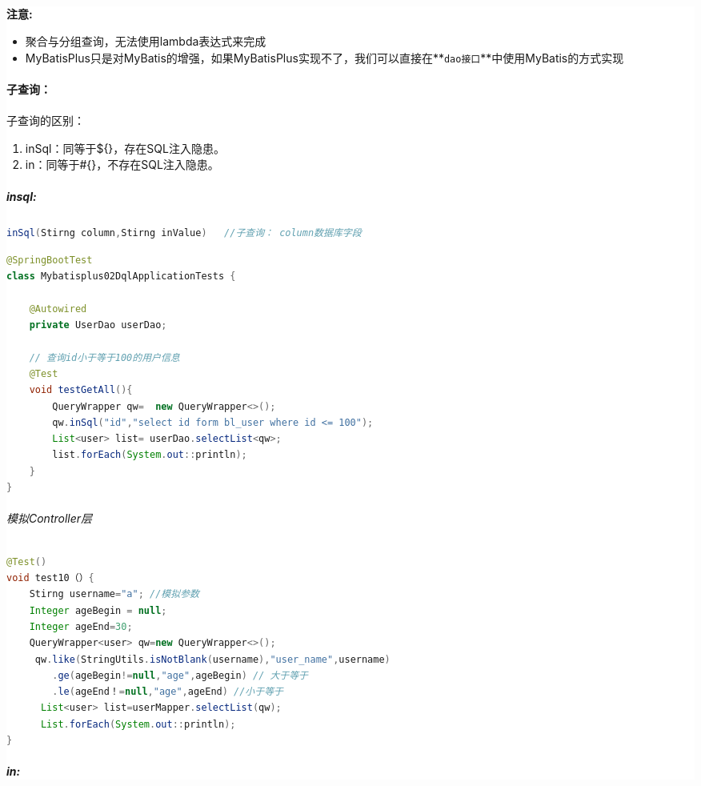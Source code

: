 
**注意:**

* 聚合与分组查询，无法使用lambda表达式来完成
* MyBatisPlus只是对MyBatis的增强，如果MyBatisPlus实现不了，我们可以直接在**`dao接口`**中使用MyBatis的方式实现

#### 子查询：

子查询的区别：

1. inSql：同等于${}，存在SQL注入隐患。
2. in：同等于#{}，不存在SQL注入隐患。



##### insql:

```java
inSql(Stirng column,Stirng inValue)   //子查询： column数据库字段  
```

```java
@SpringBootTest
class Mybatisplus02DqlApplicationTests {

    @Autowired
    private UserDao userDao;

    // 查询id小于等于100的用户信息
    @Test
    void testGetAll(){
        QueryWrapper qw=  new QueryWrapper<>();
        qw.inSql("id","select id form bl_user where id <= 100");
        List<user> list= userDao.selectList<qw>;
        list.forEach(System.out::println);
    }
}
```

###### 模拟Controller层

```java
@Test()
void test10（）{
    Stirng username="a"; //模拟参数
    Integer ageBegin = null;
    Integer ageEnd=30;
    QueryWrapper<user> qw=new QueryWrapper<>();
     qw.like(StringUtils.isNotBlank(username),"user_name",username)
        .ge(ageBegin!=null,"age",ageBegin) // 大于等于
        .le(ageEnd！=null,"age",ageEnd) //小于等于
      List<user> list=userMapper.selectList(qw);
      List.forEach(System.out::println);
}
```

##### in:
